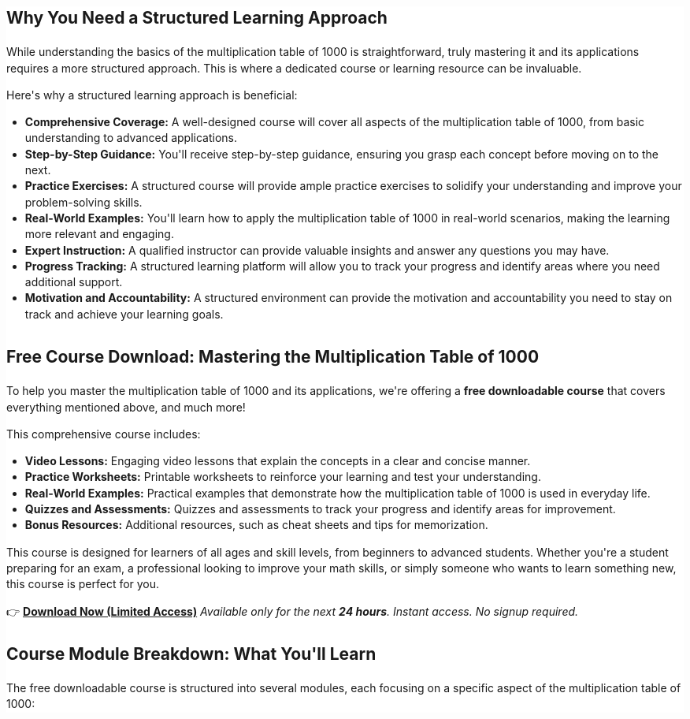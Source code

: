 ## Why You Need a Structured Learning Approach

While understanding the basics of the multiplication table of 1000 is straightforward, truly mastering it and its applications requires a more structured approach. This is where a dedicated course or learning resource can be invaluable.

Here's why a structured learning approach is beneficial:

*   **Comprehensive Coverage:** A well-designed course will cover all aspects of the multiplication table of 1000, from basic understanding to advanced applications.
*   **Step-by-Step Guidance:** You'll receive step-by-step guidance, ensuring you grasp each concept before moving on to the next.
*   **Practice Exercises:** A structured course will provide ample practice exercises to solidify your understanding and improve your problem-solving skills.
*   **Real-World Examples:** You'll learn how to apply the multiplication table of 1000 in real-world scenarios, making the learning more relevant and engaging.
*   **Expert Instruction:** A qualified instructor can provide valuable insights and answer any questions you may have.
*   **Progress Tracking:** A structured learning platform will allow you to track your progress and identify areas where you need additional support.
*   **Motivation and Accountability:** A structured environment can provide the motivation and accountability you need to stay on track and achieve your learning goals.

## Free Course Download: Mastering the Multiplication Table of 1000

To help you master the multiplication table of 1000 and its applications, we're offering a **free downloadable course** that covers everything mentioned above, and much more!

This comprehensive course includes:

*   **Video Lessons:** Engaging video lessons that explain the concepts in a clear and concise manner.
*   **Practice Worksheets:** Printable worksheets to reinforce your learning and test your understanding.
*   **Real-World Examples:** Practical examples that demonstrate how the multiplication table of 1000 is used in everyday life.
*   **Quizzes and Assessments:** Quizzes and assessments to track your progress and identify areas for improvement.
*   **Bonus Resources:** Additional resources, such as cheat sheets and tips for memorization.

This course is designed for learners of all ages and skill levels, from beginners to advanced students. Whether you're a student preparing for an exam, a professional looking to improve your math skills, or simply someone who wants to learn something new, this course is perfect for you.

👉 **[Download Now (Limited Access)](https://udemywork.com/multiplication-table-of-1000)**
_Available only for the next **24 hours**. Instant access. No signup required._

## Course Module Breakdown: What You'll Learn

The free downloadable course is structured into several modules, each focusing on a specific aspect of the multiplication table of 1000:
